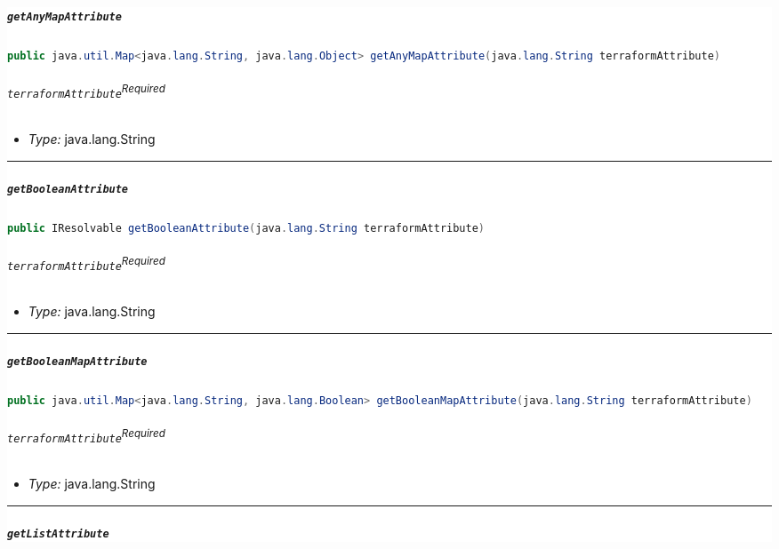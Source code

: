 ##### `getAnyMapAttribute` <a name="getAnyMapAttribute" id="@cdktf/provider-hcp.dataHcpVaultRadarResources.DataHcpVaultRadarResources.getAnyMapAttribute"></a>

```java
public java.util.Map<java.lang.String, java.lang.Object> getAnyMapAttribute(java.lang.String terraformAttribute)
```

###### `terraformAttribute`<sup>Required</sup> <a name="terraformAttribute" id="@cdktf/provider-hcp.dataHcpVaultRadarResources.DataHcpVaultRadarResources.getAnyMapAttribute.parameter.terraformAttribute"></a>

- *Type:* java.lang.String

---

##### `getBooleanAttribute` <a name="getBooleanAttribute" id="@cdktf/provider-hcp.dataHcpVaultRadarResources.DataHcpVaultRadarResources.getBooleanAttribute"></a>

```java
public IResolvable getBooleanAttribute(java.lang.String terraformAttribute)
```

###### `terraformAttribute`<sup>Required</sup> <a name="terraformAttribute" id="@cdktf/provider-hcp.dataHcpVaultRadarResources.DataHcpVaultRadarResources.getBooleanAttribute.parameter.terraformAttribute"></a>

- *Type:* java.lang.String

---

##### `getBooleanMapAttribute` <a name="getBooleanMapAttribute" id="@cdktf/provider-hcp.dataHcpVaultRadarResources.DataHcpVaultRadarResources.getBooleanMapAttribute"></a>

```java
public java.util.Map<java.lang.String, java.lang.Boolean> getBooleanMapAttribute(java.lang.String terraformAttribute)
```

###### `terraformAttribute`<sup>Required</sup> <a name="terraformAttribute" id="@cdktf/provider-hcp.dataHcpVaultRadarResources.DataHcpVaultRadarResources.getBooleanMapAttribute.parameter.terraformAttribute"></a>

- *Type:* java.lang.String

---

##### `getListAttribute` <a name="getListAttribute" id="@cdktf/provider-hcp.dataHcpVaultRadarResources.DataHcpVaultRadarResources.getListAttribute"></a>
